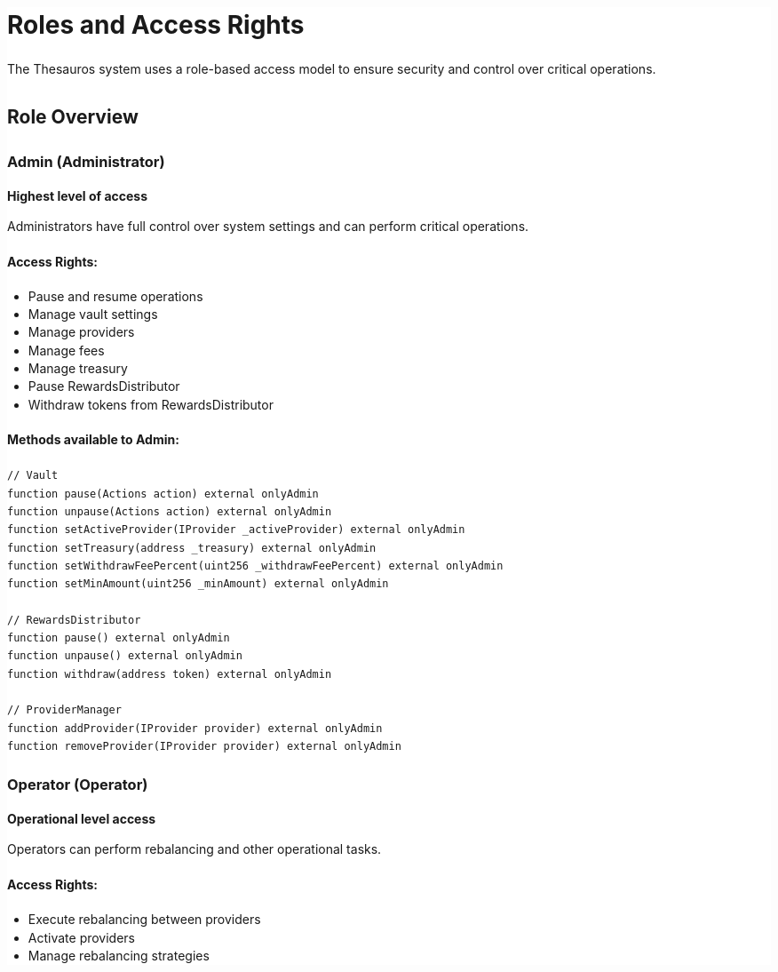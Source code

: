 # Roles and Access Rights

The Thesauros system uses a role-based access model to ensure security and control over critical operations.

## Role Overview

### Admin (Administrator)
**Highest level of access**

Administrators have full control over system settings and can perform critical operations.

#### Access Rights:
- Pause and resume operations
- Manage vault settings
- Manage providers
- Manage fees
- Manage treasury
- Pause RewardsDistributor
- Withdraw tokens from RewardsDistributor

#### Methods available to Admin:
```solidity
// Vault
function pause(Actions action) external onlyAdmin
function unpause(Actions action) external onlyAdmin
function setActiveProvider(IProvider _activeProvider) external onlyAdmin
function setTreasury(address _treasury) external onlyAdmin
function setWithdrawFeePercent(uint256 _withdrawFeePercent) external onlyAdmin
function setMinAmount(uint256 _minAmount) external onlyAdmin

// RewardsDistributor
function pause() external onlyAdmin
function unpause() external onlyAdmin
function withdraw(address token) external onlyAdmin

// ProviderManager
function addProvider(IProvider provider) external onlyAdmin
function removeProvider(IProvider provider) external onlyAdmin
```

### Operator (Operator)
**Operational level access**

Operators can perform rebalancing and other operational tasks.

#### Access Rights:
- Execute rebalancing between providers
- Activate providers
- Manage rebalancing strategies
